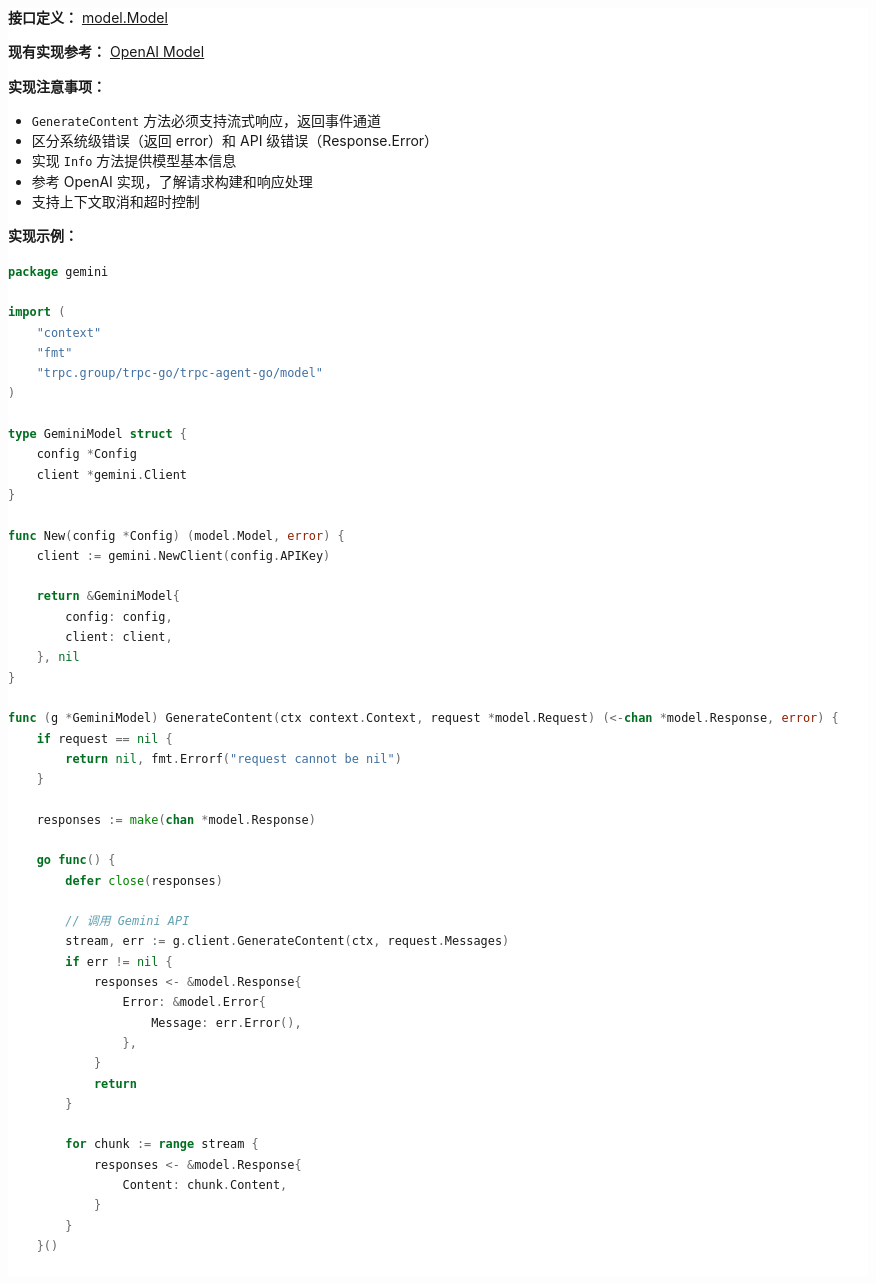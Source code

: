 **接口定义：** [model.Model](https://github.com/trpc-group/trpc-agent-go/blob/main/model/model.go)

**现有实现参考：** [OpenAI Model](https://github.com/trpc-group/trpc-agent-go/tree/main/model/openai)

**实现注意事项：**

- `GenerateContent` 方法必须支持流式响应，返回事件通道
- 区分系统级错误（返回 error）和 API 级错误（Response.Error）
- 实现 `Info` 方法提供模型基本信息
- 参考 OpenAI 实现，了解请求构建和响应处理
- 支持上下文取消和超时控制

**实现示例：**

```go
package gemini

import (
    "context"
    "fmt"
    "trpc.group/trpc-go/trpc-agent-go/model"
)

type GeminiModel struct {
    config *Config
    client *gemini.Client
}

func New(config *Config) (model.Model, error) {
    client := gemini.NewClient(config.APIKey)
    
    return &GeminiModel{
        config: config,
        client: client,
    }, nil
}

func (g *GeminiModel) GenerateContent(ctx context.Context, request *model.Request) (<-chan *model.Response, error) {
    if request == nil {
        return nil, fmt.Errorf("request cannot be nil")
    }
    
    responses := make(chan *model.Response)
    
    go func() {
        defer close(responses)
        
        // 调用 Gemini API
        stream, err := g.client.GenerateContent(ctx, request.Messages)
        if err != nil {
            responses <- &model.Response{
                Error: &model.Error{
                    Message: err.Error(),
                },
            }
            return
        }
        
        for chunk := range stream {
            responses <- &model.Response{
                Content: chunk.Content,
            }
        }
    }()
    
```
